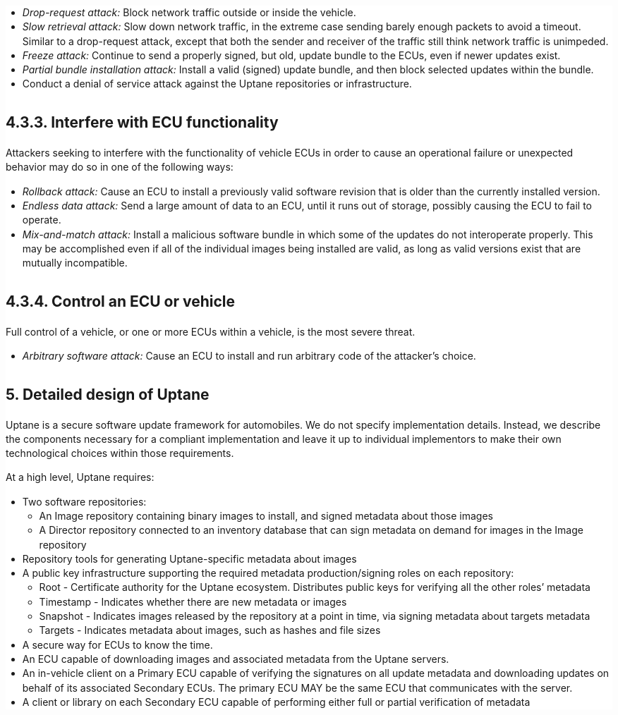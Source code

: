 - _Drop-request attack:_ Block network traffic outside or inside the vehicle.
- _Slow retrieval attack:_ Slow down network traffic, in the extreme case sending barely enough packets to avoid a timeout. Similar to a drop-request attack, except that both the sender and receiver of the traffic still think network traffic is unimpeded.
- _Freeze attack:_ Continue to send a properly signed, but old, update bundle to the ECUs, even if newer updates exist.
- _Partial bundle installation attack:_ Install a valid (signed) update bundle, and then block selected updates within the bundle.
- Conduct a denial of service attack against the Uptane repositories or infrastructure.

## 4.3.3. Interfere with ECU functionality

Attackers seeking to interfere with the functionality of vehicle ECUs in order to cause an operational failure or unexpected behavior may do so in one of the following ways:

- _Rollback attack:_ Cause an ECU to install a previously valid software revision that is older than the currently installed version.
- _Endless data attack:_ Send a large amount of data to an ECU, until it runs out of storage, possibly causing the ECU to fail to operate.
- _Mix-and-match attack:_ Install a malicious software bundle in which some of the updates do not interoperate properly. This may be accomplished even if all of the individual images being installed are valid, as long as valid versions exist that are mutually incompatible.

## 4.3.4. Control an ECU or vehicle

Full control of a vehicle, or one or more ECUs within a vehicle, is the most severe threat.

- _Arbitrary software attack:_ Cause an ECU to install and run arbitrary code of the attacker’s choice.

## 5. Detailed design of Uptane

Uptane is a secure software update framework for automobiles. We do not specify implementation details. Instead, we describe the components necessary for a compliant implementation and leave it up to individual implementors to make their own technological choices within those requirements.

At a high level, Uptane requires:

- Two software repositories:
  - An Image repository containing binary images to install, and signed metadata about those images
  - A Director repository connected to an inventory database that can sign metadata on demand for images in the Image repository
- Repository tools for generating Uptane-specific metadata about images
- A public key infrastructure supporting the required metadata production/signing roles on each repository:
  - Root - Certificate authority for the Uptane ecosystem. Distributes public keys for verifying all the other roles’ metadata
  - Timestamp - Indicates whether there are new metadata or images
  - Snapshot - Indicates images released by the repository at a point in time, via signing metadata about targets metadata
  - Targets - Indicates metadata about images, such as hashes and file sizes
- A secure way for ECUs to know the time.
- An ECU capable of downloading images and associated metadata from the Uptane servers.
- An in-vehicle client on a Primary ECU capable of verifying the signatures on all update metadata and downloading updates on behalf of its associated Secondary ECUs. The primary ECU MAY be the same ECU that communicates with the server.
- A client or library on each Secondary ECU capable of performing either full or partial verification of metadata
